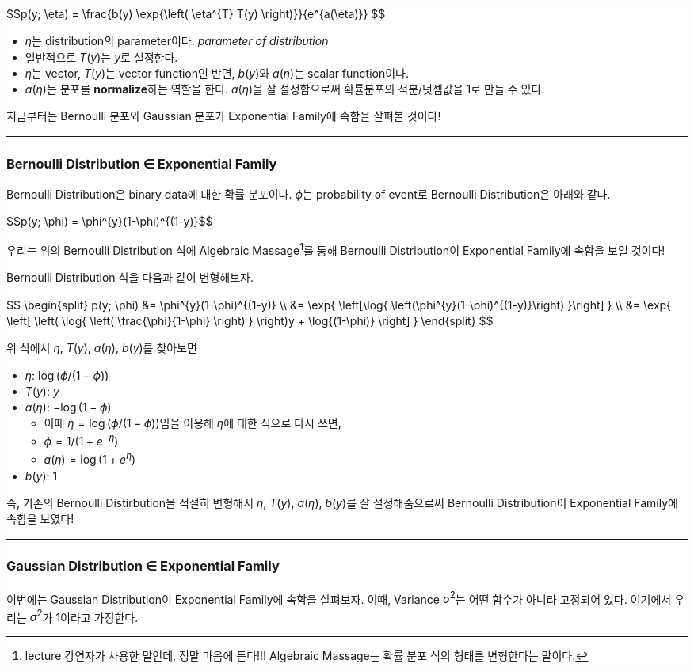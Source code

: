 <div>
$$p(y; \eta) = \frac{b(y) \exp{\left( \eta^{T} T(y) \right)}}{e^{a(\eta)}} $$
</div>

- $\eta$는 distribution의 parameter이다. *parameter of distribution*
- 일반적으로 $T(y)$는 $y$로 설정한다.
- $\eta$는 vector, $T(y)$는 vector function인 반면, $b(y)$와 $a(\eta)$는 scalar function이다.
- $a(\eta)$는 분포를 **normalize**하는 역할을 한다. $a(\eta)$을 잘 설정함으로써 확률분포의 적분/덧셈값을 1로 만들 수 있다.

지금부터는 Bernoulli 분포와 Gaussian 분포가 Exponential Family에 속함을 살펴볼 것이다!

<hr>

### Bernoulli Distribution ∈ Exponential Family

Bernoulli Distribution은 binary data에 대한 확률 분포이다. $\phi$는 probability of event로 Bernoulli Distribution은 아래와 같다.

<div>
$$p(y; \phi) = \phi^{y}(1-\phi)^{(1-y)}$$
</div>

우리는 위의 Bernoulli Distribution 식에 Algebraic Massage[^1]를 통해 Bernoulli Distribution이 Exponential Family에 속함을 보일 것이다!

Bernoulli Distribution 식을 다음과 같이 변형해보자.

<div>
$$
\begin{split}
p(y; \phi) &= \phi^{y}(1-\phi)^{(1-y)} \\
&= \exp{ \left[\log{ \left(\phi^{y}(1-\phi)^{(1-y)}\right) }\right] } \\
&= \exp{ \left[ \left( \log{ \left( \frac{\phi}{1-\phi} \right) } \right)y + \log{(1-\phi)}  \right] }
\end{split}
$$
</div>

위 식에서 $\eta$, $T(y)$, $a(\eta)$, $b(y)$를 찾아보면

- $\eta$: $\log{(\phi / (1-\phi))}$
- $T(y)$: $y$
- $a(\eta)$: $-\log{(1-\phi)}$
  - 이때 $\eta = \log{(\phi / (1-\phi))}$임을 이용해 $\eta$에 대한 식으로 다시 쓰면,
  - $\phi = 1/(1+e^{-\eta})$
  - $a(\eta) = \log{(1+e^{\eta})}$
- $b(y)$: $1$

즉, 기존의 Bernoulli Distirbution을 적절히 변형해서 $\eta$, $T(y)$, $a(\eta)$, $b(y)$를 잘 설정해줌으로써 Bernoulli Distribution이 Exponential Family에 속함을 보였다!

<hr>

### Gaussian Distribution ∈ Exponential Family

이번에는 Gaussian Distribution이 Exponential Family에 속함을 살펴보자. 이때, Variance $\sigma^{2}$는 어떤 함수가 아니라 고정되어 있다. 여기에서 우리는 $\sigma^{2}$가 $1$이라고 가정한다.


[^1]: lecture 강연자가 사용한 말인데, 정말 마음에 든다!!! Algebraic Massage는 확률 분포 식의 형태를 변형한다는 말이다.
[^2]: Poisson Distribution, Gamma Distribution, Drichlet Distribution 등등...
[^3]: 본래의 목표은 $T(y)$의 평균<sub>expected value</sub>를 구하는 것이지만, 대부분의 경우 $T(y)=y$로 두기 때문에, 우리는 $\textrm{E}[y \vert x; \theta]$를 구하는 것을 목표로하게 된다.